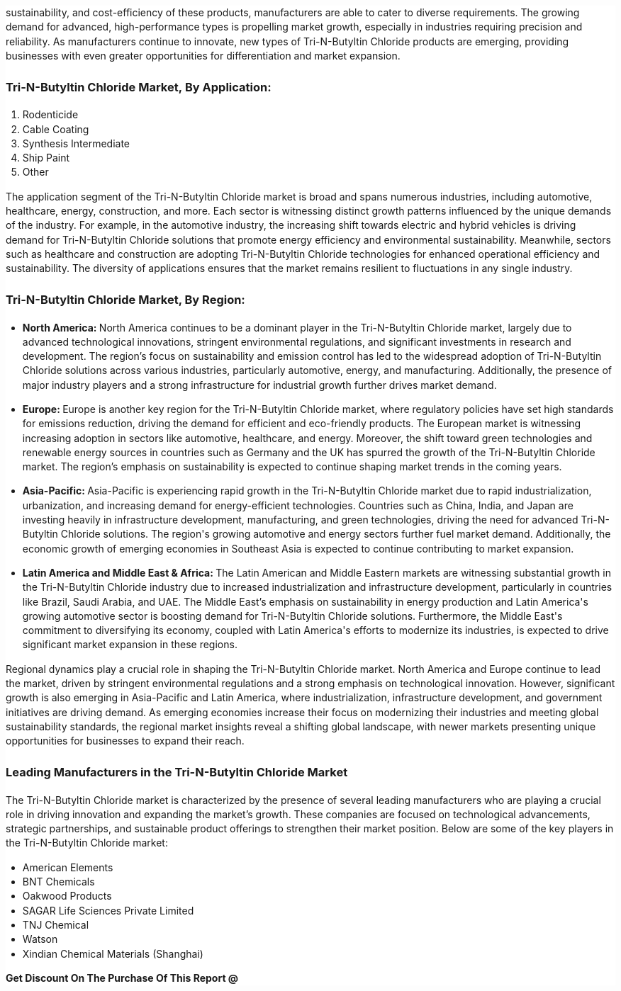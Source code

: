 sustainability, and cost-efficiency of these products, manufacturers are able to cater to diverse requirements. The growing demand for advanced, high-performance types is propelling market growth, especially in industries requiring precision and reliability. As manufacturers continue to innovate, new types of Tri-N-Butyltin Chloride products are emerging, providing businesses with even greater opportunities for differentiation and market expansion.</p><h3>Tri-N-Butyltin Chloride Market,&nbsp;By Application:</h3><ol><li>Rodenticide<li> Cable Coating<li> Synthesis Intermediate<li> Ship Paint<li> Other</li></ol><p>The application segment of the Tri-N-Butyltin Chloride market is broad and spans numerous industries, including automotive, healthcare, energy, construction, and more. Each sector is witnessing distinct growth patterns influenced by the unique demands of the industry. For example, in the automotive industry, the increasing shift towards electric and hybrid vehicles is driving demand for Tri-N-Butyltin Chloride solutions that promote energy efficiency and environmental sustainability. Meanwhile, sectors such as healthcare and construction are adopting Tri-N-Butyltin Chloride technologies for enhanced operational efficiency and sustainability. The diversity of applications ensures that the market remains resilient to fluctuations in any single industry.</p><h3>Tri-N-Butyltin Chloride Market, By Region:</h3><ul><li><p><strong>North America:&nbsp;</strong>North America continues to be a dominant player in the Tri-N-Butyltin Chloride market, largely due to advanced technological innovations, stringent environmental regulations, and significant investments in research and development. The region&rsquo;s focus on sustainability and emission control has led to the widespread adoption of Tri-N-Butyltin Chloride solutions across various industries, particularly automotive, energy, and manufacturing. Additionally, the presence of major industry players and a strong infrastructure for industrial growth further drives market demand.</p></li><li><p><strong><strong>Europe:&nbsp;</strong></strong>Europe is another key region for the Tri-N-Butyltin Chloride market, where regulatory policies have set high standards for emissions reduction, driving the demand for efficient and eco-friendly products. The European market is witnessing increasing adoption in sectors like automotive, healthcare, and energy. Moreover, the shift toward green technologies and renewable energy sources in countries such as Germany and the UK has spurred the growth of the Tri-N-Butyltin Chloride market. The region&rsquo;s emphasis on sustainability is expected to continue shaping market trends in the coming years.</p></li><li><p><strong><strong>Asia-Pacific:&nbsp;</strong></strong>Asia-Pacific is experiencing rapid growth in the Tri-N-Butyltin Chloride market due to rapid industrialization, urbanization, and increasing demand for energy-efficient technologies. Countries such as China, India, and Japan are investing heavily in infrastructure development, manufacturing, and green technologies, driving the need for advanced Tri-N-Butyltin Chloride solutions. The region's growing automotive and energy sectors further fuel market demand. Additionally, the economic growth of emerging economies in Southeast Asia is expected to continue contributing to market expansion.</p></li><li><p><strong><strong>Latin America and Middle East &amp; Africa:&nbsp;</strong></strong>The Latin American and Middle Eastern markets are witnessing substantial growth in the Tri-N-Butyltin Chloride industry due to increased industrialization and infrastructure development, particularly in countries like Brazil, Saudi Arabia, and UAE. The Middle East&rsquo;s emphasis on sustainability in energy production and Latin America's growing automotive sector is boosting demand for Tri-N-Butyltin Chloride solutions. Furthermore, the Middle East's commitment to diversifying its economy, coupled with Latin America's efforts to modernize its industries, is expected to drive significant market expansion in these regions.</p></li></ul><p>Regional dynamics play a crucial role in shaping the Tri-N-Butyltin Chloride market. North America and Europe continue to lead the market, driven by stringent environmental regulations and a strong emphasis on technological innovation. However, significant growth is also emerging in Asia-Pacific and Latin America, where industrialization, infrastructure development, and government initiatives are driving demand. As emerging economies increase their focus on modernizing their industries and meeting global sustainability standards, the regional market insights reveal a shifting global landscape, with newer markets presenting unique opportunities for businesses to expand their reach.</p><h3><strong>Leading Manufacturers in the Tri-N-Butyltin Chloride Market</strong></h3><p>The Tri-N-Butyltin Chloride market is characterized by the presence of several leading manufacturers who are playing a crucial role in driving innovation and expanding the market&rsquo;s growth. These companies are focused on technological advancements, strategic partnerships, and sustainable product offerings to strengthen their market position. Below are some of the key players in the Tri-N-Butyltin Chloride market:</p></div><div class="article-main__content" data-test-id="publishing-text-block"><ul><li><span class="">American Elements<li> BNT Chemicals<li> Oakwood Products<li> SAGAR Life Sciences Private Limited<li> TNJ Chemical<li> Watson<li> Xindian Chemical Materials (Shanghai)</span></li></ul></div><div class="article-main__content" data-test-id="publishing-text-block"><p><span class="font-[700]"><strong>Get Discount On The Purchase Of This Report @</strong>